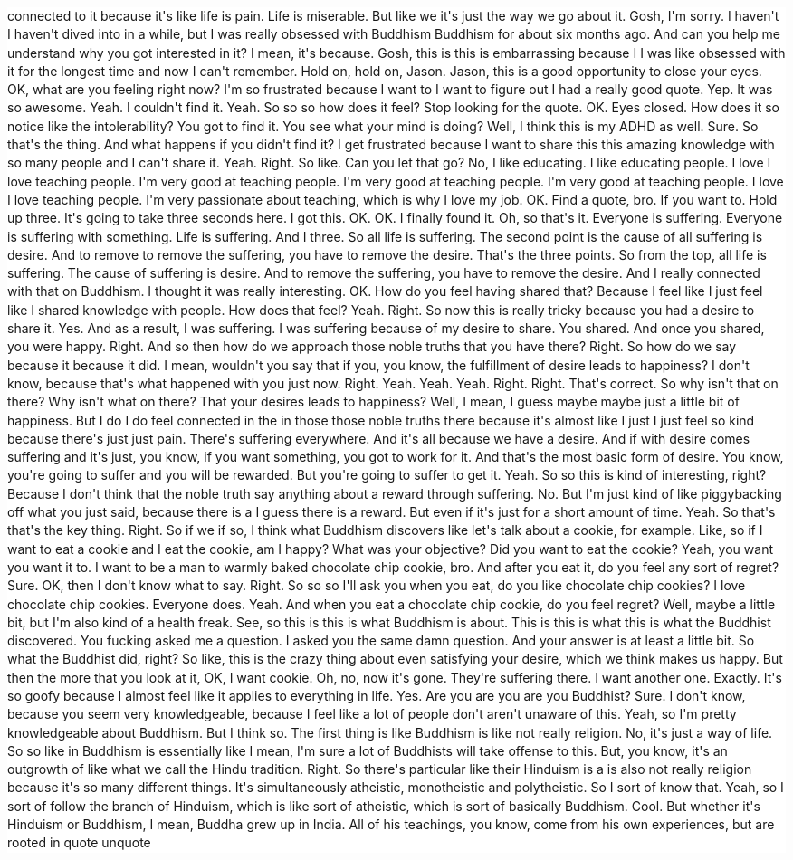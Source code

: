 connected to it because it's like life is pain. Life is miserable. But like we it's just the way we go about it. Gosh, I'm sorry. I haven't I haven't dived into in a while, but I was really obsessed with Buddhism Buddhism for about six months ago. And can you help me understand why you got interested in it? I mean, it's because. Gosh, this is this is embarrassing because I I was like obsessed with it for the longest time and now I can't remember. Hold on, hold on, Jason. Jason, this is a good opportunity to close your eyes. OK, what are you feeling right now? I'm so frustrated because I want to I want to figure out I had a really good quote. Yep. It was so awesome. Yeah. I couldn't find it. Yeah. So so so how does it feel? Stop looking for the quote. OK. Eyes closed. How does it so notice like the intolerability? You got to find it. You see what your mind is doing? Well, I think this is my ADHD as well. Sure. So that's the thing. And what happens if you didn't find it? I get frustrated because I want to share this this amazing knowledge with so many people and I can't share it. Yeah. Right. So like. Can you let that go? No, I like educating. I like educating people. I love I love teaching people. I'm very good at teaching people. I'm very good at teaching people. I'm very good at teaching people. I love I love teaching people. I'm very passionate about teaching, which is why I love my job. OK. Find a quote, bro. If you want to. Hold up three. It's going to take three seconds here. I got this. OK. OK. I finally found it. Oh, so that's it. Everyone is suffering. Everyone is suffering with something. Life is suffering. And I three. So all life is suffering. The second point is the cause of all suffering is desire. And to remove to remove the suffering, you have to remove the desire. That's the three points. So from the top, all life is suffering. The cause of suffering is desire. And to remove the suffering, you have to remove the desire. And I really connected with that on Buddhism. I thought it was really interesting. OK. How do you feel having shared that? Because I feel like I just feel like I shared knowledge with people. How does that feel? Yeah. Right. So now this is really tricky because you had a desire to share it. Yes. And as a result, I was suffering. I was suffering because of my desire to share. You shared. And once you shared, you were happy. Right. And so then how do we approach those noble truths that you have there? Right. So how do we say because it because it did. I mean, wouldn't you say that if you, you know, the fulfillment of desire leads to happiness? I don't know, because that's what happened with you just now. Right. Yeah. Yeah. Yeah. Right. Right. That's correct. So why isn't that on there? Why isn't what on there? That your desires leads to happiness? Well, I mean, I guess maybe maybe just a little bit of happiness. But I do I do feel connected in the in those those noble truths there because it's almost like I just I just feel so kind because there's just just pain. There's suffering everywhere. And it's all because we have a desire. And if with desire comes suffering and it's just, you know, if you want something, you got to work for it. And that's the most basic form of desire. You know, you're going to suffer and you will be rewarded. But you're going to suffer to get it. Yeah. So so this is kind of interesting, right? Because I don't think that the noble truth say anything about a reward through suffering. No. But I'm just kind of like piggybacking off what you just said, because there is a I guess there is a reward. But even if it's just for a short amount of time. Yeah. So that's that's the key thing. Right. So if we if so, I think what Buddhism discovers like let's talk about a cookie, for example. Like, so if I want to eat a cookie and I eat the cookie, am I happy? What was your objective? Did you want to eat the cookie? Yeah, you want you want it to. I want to be a man to warmly baked chocolate chip cookie, bro. And after you eat it, do you feel any sort of regret? Sure. OK, then I don't know what to say. Right. So so so I'll ask you when you eat, do you like chocolate chip cookies? I love chocolate chip cookies. Everyone does. Yeah. And when you eat a chocolate chip cookie, do you feel regret? Well, maybe a little bit, but I'm also kind of a health freak. See, so this is this is what Buddhism is about. This is this is what this is what the Buddhist discovered. You fucking asked me a question. I asked you the same damn question. And your answer is at least a little bit. So what the Buddhist did, right? So like, this is the crazy thing about even satisfying your desire, which we think makes us happy. But then the more that you look at it, OK, I want cookie. Oh, no, now it's gone. They're suffering there. I want another one. Exactly. It's so goofy because I almost feel like it applies to everything in life. Yes. Are you are you are you Buddhist? Sure. I don't know, because you seem very knowledgeable, because I feel like a lot of people don't aren't unaware of this. Yeah, so I'm pretty knowledgeable about Buddhism. But I think so. The first thing is like Buddhism is like not really religion. No, it's just a way of life. So so like in Buddhism is essentially like I mean, I'm sure a lot of Buddhists will take offense to this. But, you know, it's an outgrowth of like what we call the Hindu tradition. Right. So there's particular like their Hinduism is a is also not really religion because it's so many different things. It's simultaneously atheistic, monotheistic and polytheistic. So I sort of know that. Yeah, so I sort of follow the branch of Hinduism, which is like sort of atheistic, which is sort of basically Buddhism. Cool. But whether it's Hinduism or Buddhism, I mean, Buddha grew up in India. All of his teachings, you know, come from his own experiences, but are rooted in quote unquote